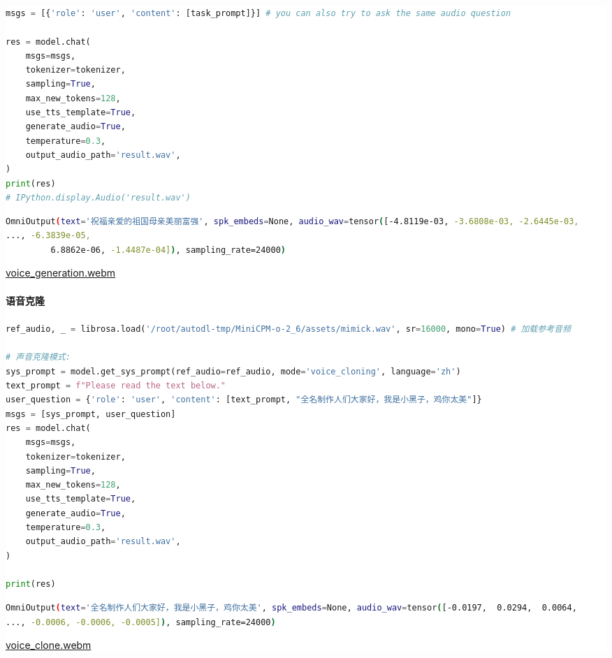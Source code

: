 ```python
msgs = [{'role': 'user', 'content': [task_prompt]}] # you can also try to ask the same audio question

res = model.chat(
    msgs=msgs,
    tokenizer=tokenizer,
    sampling=True,
    max_new_tokens=128,
    use_tts_template=True,
    generate_audio=True,
    temperature=0.3,
    output_audio_path='result.wav',
)
print(res)
# IPython.display.Audio('result.wav')
```

```bash
OmniOutput(text='祝福亲爱的祖国母亲美丽富强', spk_embeds=None, audio_wav=tensor([-4.8119e-03, -3.6808e-03, -2.6445e-03,  ..., -6.3839e-05,
         6.8862e-06, -1.4487e-04]), sampling_rate=24000)
```

[voice_generation.webm](https://github.com/user-attachments/assets/a1aa8738-27fb-42ff-9f27-c1cfd7d5dc43)

#### 语音克隆

```python
ref_audio, _ = librosa.load('/root/autodl-tmp/MiniCPM-o-2_6/assets/mimick.wav', sr=16000, mono=True) # 加载参考音频

# 声音克隆模式: 
sys_prompt = model.get_sys_prompt(ref_audio=ref_audio, mode='voice_cloning', language='zh')
text_prompt = f"Please read the text below."
user_question = {'role': 'user', 'content': [text_prompt, "全名制作人们大家好，我是小黑子，鸡你太美"]}
msgs = [sys_prompt, user_question]
res = model.chat(
    msgs=msgs,
    tokenizer=tokenizer,
    sampling=True,
    max_new_tokens=128,
    use_tts_template=True,
    generate_audio=True,
    temperature=0.3,
    output_audio_path='result.wav',
)

print(res)
```

```bash
OmniOutput(text='全名制作人们大家好，我是小黑子，鸡你太美', spk_embeds=None, audio_wav=tensor([-0.0197,  0.0294,  0.0064,  ..., -0.0006, -0.0006, -0.0005]), sampling_rate=24000)
```

[voice_clone.webm](https://github.com/user-attachments/assets/fd6409f7-2a4e-4d72-a2aa-29575060decc)